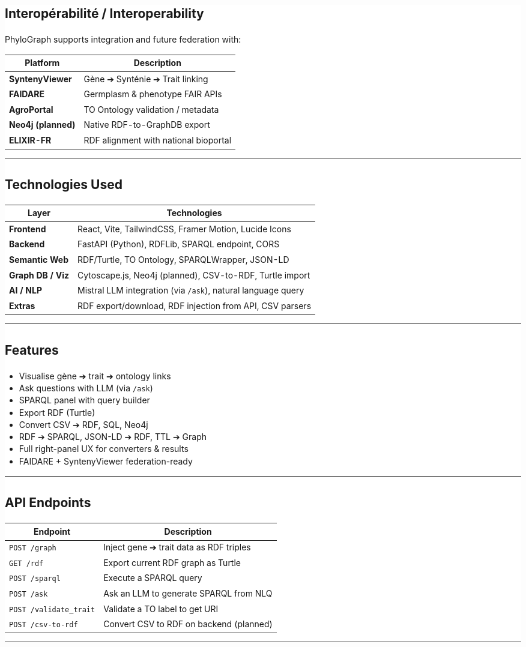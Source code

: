 ## Interopérabilité / Interoperability

PhyloGraph supports integration and future federation with:

| Platform        | Description                                  |
|----------------|----------------------------------------------|
| **SyntenyViewer** | Gène ➔ Synténie ➔ Trait linking             |
| **FAIDARE**     | Germplasm & phenotype FAIR APIs               |
| **AgroPortal**  | TO Ontology validation / metadata              |
| **Neo4j (planned)** | Native RDF-to-GraphDB export               |
| **ELIXIR-FR**   | RDF alignment with national bioportal         |

---

## Technologies Used

| Layer           | Technologies |
|----------------|--------------|
| **Frontend**   | React, Vite, TailwindCSS, Framer Motion, Lucide Icons |
| **Backend**    | FastAPI (Python), RDFLib, SPARQL endpoint, CORS |
| **Semantic Web** | RDF/Turtle, TO Ontology, SPARQLWrapper, JSON-LD |
| **Graph DB / Viz** | Cytoscape.js, Neo4j (planned), CSV-to-RDF, Turtle import |
| **AI / NLP**    | Mistral LLM integration (via `/ask`), natural language query |
| **Extras**     | RDF export/download, RDF injection from API, CSV parsers |

---

## Features

- Visualise gène ➔ trait ➔ ontology links
- Ask questions with LLM (via `/ask`)
- SPARQL panel with query builder
- Export RDF (Turtle)
- Convert CSV ➔ RDF, SQL, Neo4j
- RDF ➔ SPARQL, JSON-LD ➔ RDF, TTL ➔ Graph
- Full right-panel UX for converters & results
- FAIDARE + SyntenyViewer federation-ready

---

## API Endpoints

| Endpoint                | Description                             |
|-------------------------|-----------------------------------------|
| `POST /graph`           | Inject gene ➔ trait data as RDF triples |
| `GET /rdf`              | Export current RDF graph as Turtle      |
| `POST /sparql`          | Execute a SPARQL query                  |
| `POST /ask`             | Ask an LLM to generate SPARQL from NLQ |
| `POST /validate_trait`  | Validate a TO label to get URI         |
| `POST /csv-to-rdf`      | Convert CSV to RDF on backend (planned) |

---